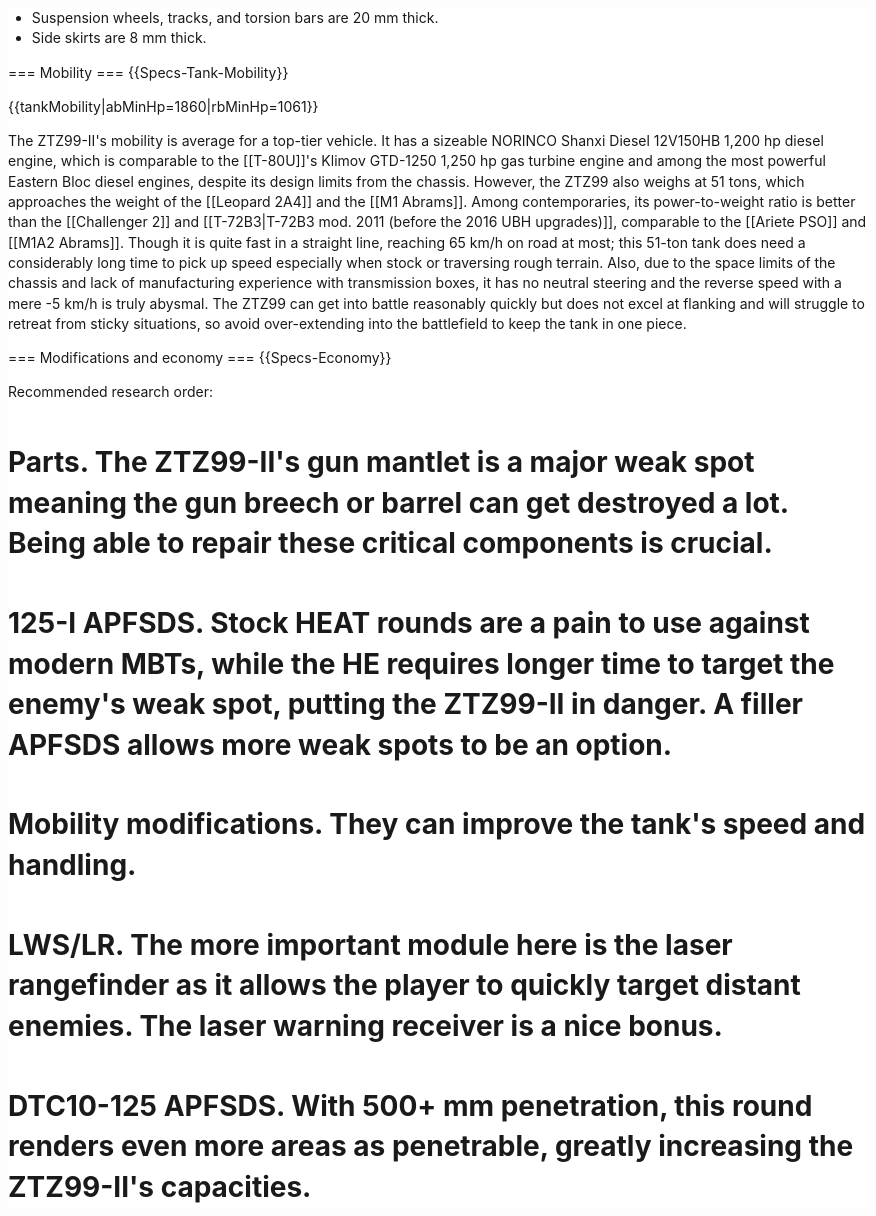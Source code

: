 - Suspension wheels, tracks, and torsion bars are 20 mm thick.
- Side skirts are 8 mm thick.

=== Mobility ===
{{Specs-Tank-Mobility}}



{{tankMobility|abMinHp=1860|rbMinHp=1061}}

The ZTZ99-II's mobility is average for a top-tier vehicle. It has a sizeable NORINCO Shanxi Diesel 12V150HB 1,200 hp diesel engine, which is comparable to the [[T-80U]]'s Klimov GTD-1250 1,250 hp gas turbine engine and among the most powerful Eastern Bloc diesel engines, despite its design limits from the chassis. However, the ZTZ99 also weighs at 51 tons, which approaches the weight of the [[Leopard 2A4]] and the [[M1 Abrams]]. Among contemporaries, its power-to-weight ratio is better than the [[Challenger 2]] and [[T-72B3|T-72B3 mod. 2011 (before the 2016 UBH upgrades)]], comparable to the [[Ariete PSO]] and [[M1A2 Abrams]]. Though it is quite fast in a straight line, reaching 65 km/h on road at most; this 51-ton tank does need a considerably long time to pick up speed especially when stock or traversing rough terrain. Also, due to the space limits of the chassis and lack of manufacturing experience with transmission boxes, it has no neutral steering and the reverse speed with a mere -5 km/h is truly abysmal. The ZTZ99 can get into battle reasonably quickly but does not excel at flanking and will struggle to retreat from sticky situations, so avoid over-extending into the battlefield to keep the tank in one piece.

=== Modifications and economy ===
{{Specs-Economy}}

Recommended research order:

# Parts. The ZTZ99-II's gun mantlet is a major weak spot meaning the gun breech or barrel can get destroyed a lot. Being able to repair these critical components is crucial.

# 125-I APFSDS. Stock HEAT rounds are a pain to use against modern MBTs, while the HE requires longer time to target the enemy's weak spot, putting the ZTZ99-II in danger. A filler APFSDS allows more weak spots to be an option.

# Mobility modifications. They can improve the tank's speed and handling.

# LWS/LR. The more important module here is the laser rangefinder as it allows the player to quickly target distant enemies. The laser warning receiver is a nice bonus.

# DTC10-125 APFSDS. With 500+ mm penetration, this round renders even more areas as penetrable, greatly increasing the ZTZ99-II's capacities.
